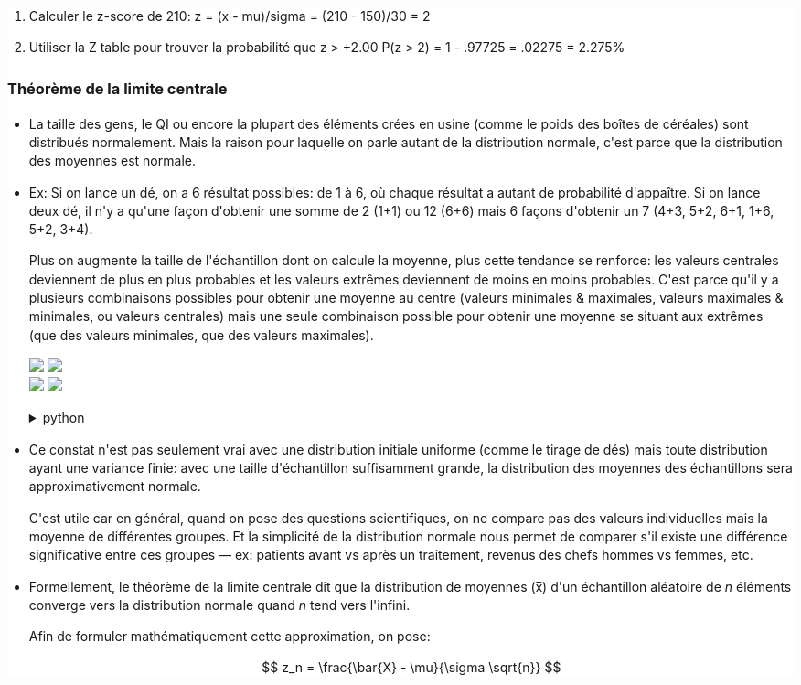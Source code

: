1. Calculer le z-score de 210:
   z = (x - mu)/sigma
     = (210 - 150)/30
     = 2

2. Utiliser la Z table pour trouver la probabilité que z > +2.00
   P(z > 2) = 1 - .97725
            = .02275 = 2.275%
</pre>

### Théorème de la limite centrale

* La taille des gens, le QI ou encore la plupart des éléments crées en usine (comme le poids des boîtes de céréales) sont distribués normalement. Mais la raison pour laquelle on parle autant de la distribution normale, c'est parce que la distribution des moyennes est normale.

* Ex: Si on lance un dé, on a 6 résultat possibles: de 1 à 6, où chaque résultat a autant de probabilité d'appaître. Si on lance deux dé, il n'y a qu'une façon d'obtenir une somme de 2 (1+1) ou 12 (6+6) mais 6 façons d'obtenir un 7 (4+3, 5+2, 6+1, 1+6, 5+2, 3+4).

  Plus on augmente la taille de l'échantillon dont on calcule la moyenne, plus cette tendance se renforce: les valeurs centrales deviennent de plus en plus probables et les valeurs extrêmes deviennent de moins en moins probables.
  C'est parce qu'il y a plusieurs combinaisons possibles pour obtenir une moyenne au centre (valeurs minimales & maximales, valeurs maximales & minimales, ou valeurs centrales) mais une seule combinaison possible pour obtenir une moyenne se situant aux extrêmes (que des valeurs minimales, que des valeurs maximales).

  ![](https://i.imgur.com/DNXuMHLm.png)
  ![](https://i.imgur.com/z7upmhHm.png)  
  ![](https://i.imgur.com/Epc7wJpm.png)
  ![](https://i.imgur.com/AUwoM3Zm.png)

  <details><summary>python</summary></details>

* Ce constat n'est pas seulement vrai avec une distribution initiale uniforme (comme le tirage de dés) mais toute distribution ayant une variance finie: avec une taille d'échantillon suffisamment grande, la distribution des moyennes des échantillons sera approximativement normale.

  C'est utile car en général, quand on pose des questions scientifiques, on ne compare pas des valeurs individuelles mais la moyenne de différentes groupes. Et la simplicité de la distribution normale nous permet de comparer s'il existe une différence significative entre ces groupes — ex: patients avant vs après un traitement, revenus des chefs hommes vs femmes, etc.

* Formellement, le théorème de la limite centrale dit que la distribution de moyennes (x&#x0305;) d'un échantillon aléatoire de *n* éléments converge vers la distribution normale quand *n* tend vers l'infini.

  Afin de formuler mathématiquement cette approximation, on pose:

  $$
  z_n = \frac{\bar{X} - \mu}{\sigma \sqrt{n}}
  $$
